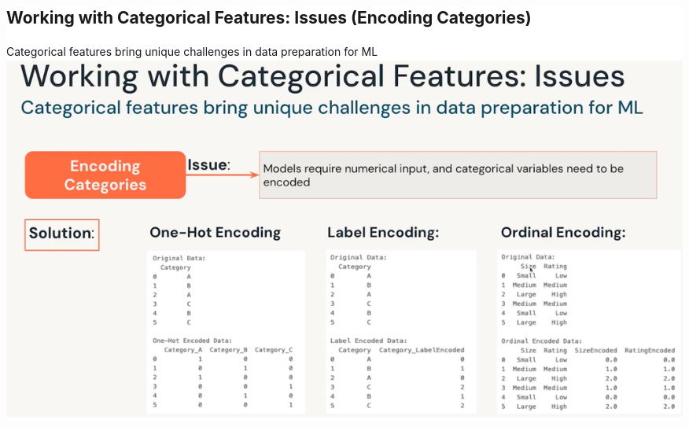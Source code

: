 ## Working with Categorical Features: Issues (Encoding Categories)
Categorical features bring unique challenges in data preparation for ML
![title](../img/data_prep_and_feature_eng_18.png)
